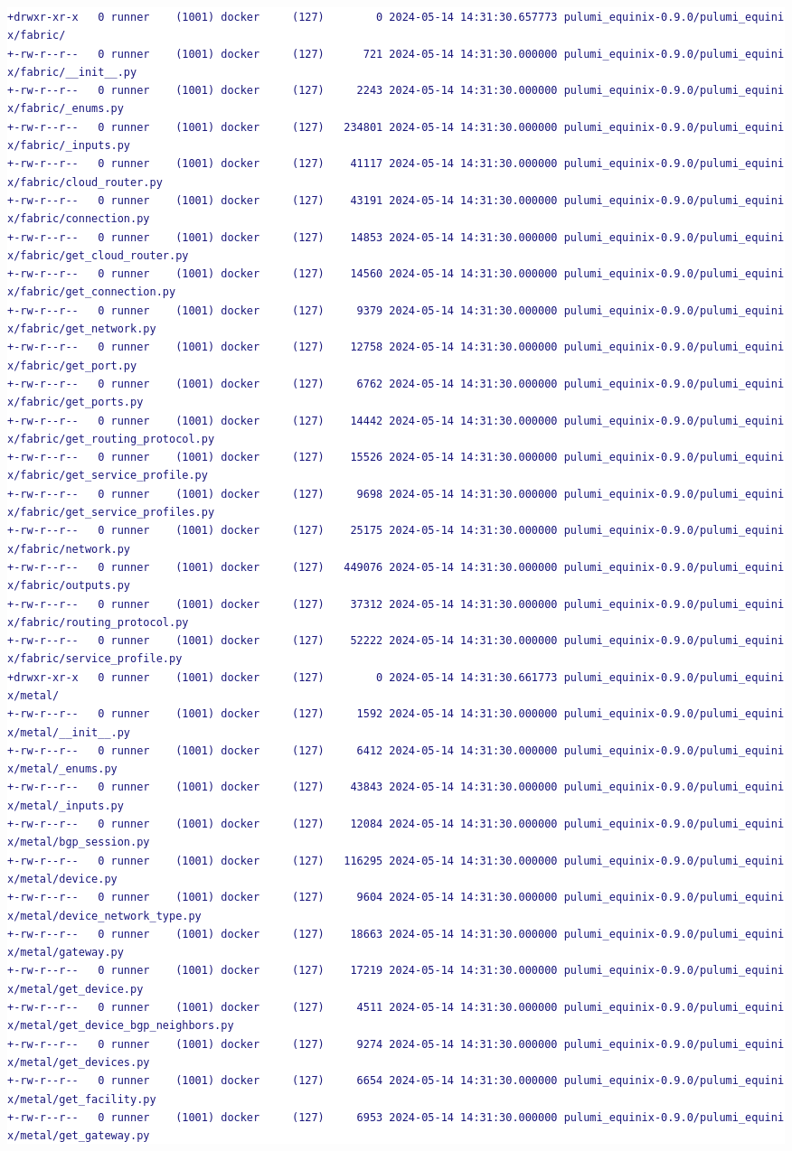 ```diff
+drwxr-xr-x   0 runner    (1001) docker     (127)        0 2024-05-14 14:31:30.657773 pulumi_equinix-0.9.0/pulumi_equinix/fabric/
+-rw-r--r--   0 runner    (1001) docker     (127)      721 2024-05-14 14:31:30.000000 pulumi_equinix-0.9.0/pulumi_equinix/fabric/__init__.py
+-rw-r--r--   0 runner    (1001) docker     (127)     2243 2024-05-14 14:31:30.000000 pulumi_equinix-0.9.0/pulumi_equinix/fabric/_enums.py
+-rw-r--r--   0 runner    (1001) docker     (127)   234801 2024-05-14 14:31:30.000000 pulumi_equinix-0.9.0/pulumi_equinix/fabric/_inputs.py
+-rw-r--r--   0 runner    (1001) docker     (127)    41117 2024-05-14 14:31:30.000000 pulumi_equinix-0.9.0/pulumi_equinix/fabric/cloud_router.py
+-rw-r--r--   0 runner    (1001) docker     (127)    43191 2024-05-14 14:31:30.000000 pulumi_equinix-0.9.0/pulumi_equinix/fabric/connection.py
+-rw-r--r--   0 runner    (1001) docker     (127)    14853 2024-05-14 14:31:30.000000 pulumi_equinix-0.9.0/pulumi_equinix/fabric/get_cloud_router.py
+-rw-r--r--   0 runner    (1001) docker     (127)    14560 2024-05-14 14:31:30.000000 pulumi_equinix-0.9.0/pulumi_equinix/fabric/get_connection.py
+-rw-r--r--   0 runner    (1001) docker     (127)     9379 2024-05-14 14:31:30.000000 pulumi_equinix-0.9.0/pulumi_equinix/fabric/get_network.py
+-rw-r--r--   0 runner    (1001) docker     (127)    12758 2024-05-14 14:31:30.000000 pulumi_equinix-0.9.0/pulumi_equinix/fabric/get_port.py
+-rw-r--r--   0 runner    (1001) docker     (127)     6762 2024-05-14 14:31:30.000000 pulumi_equinix-0.9.0/pulumi_equinix/fabric/get_ports.py
+-rw-r--r--   0 runner    (1001) docker     (127)    14442 2024-05-14 14:31:30.000000 pulumi_equinix-0.9.0/pulumi_equinix/fabric/get_routing_protocol.py
+-rw-r--r--   0 runner    (1001) docker     (127)    15526 2024-05-14 14:31:30.000000 pulumi_equinix-0.9.0/pulumi_equinix/fabric/get_service_profile.py
+-rw-r--r--   0 runner    (1001) docker     (127)     9698 2024-05-14 14:31:30.000000 pulumi_equinix-0.9.0/pulumi_equinix/fabric/get_service_profiles.py
+-rw-r--r--   0 runner    (1001) docker     (127)    25175 2024-05-14 14:31:30.000000 pulumi_equinix-0.9.0/pulumi_equinix/fabric/network.py
+-rw-r--r--   0 runner    (1001) docker     (127)   449076 2024-05-14 14:31:30.000000 pulumi_equinix-0.9.0/pulumi_equinix/fabric/outputs.py
+-rw-r--r--   0 runner    (1001) docker     (127)    37312 2024-05-14 14:31:30.000000 pulumi_equinix-0.9.0/pulumi_equinix/fabric/routing_protocol.py
+-rw-r--r--   0 runner    (1001) docker     (127)    52222 2024-05-14 14:31:30.000000 pulumi_equinix-0.9.0/pulumi_equinix/fabric/service_profile.py
+drwxr-xr-x   0 runner    (1001) docker     (127)        0 2024-05-14 14:31:30.661773 pulumi_equinix-0.9.0/pulumi_equinix/metal/
+-rw-r--r--   0 runner    (1001) docker     (127)     1592 2024-05-14 14:31:30.000000 pulumi_equinix-0.9.0/pulumi_equinix/metal/__init__.py
+-rw-r--r--   0 runner    (1001) docker     (127)     6412 2024-05-14 14:31:30.000000 pulumi_equinix-0.9.0/pulumi_equinix/metal/_enums.py
+-rw-r--r--   0 runner    (1001) docker     (127)    43843 2024-05-14 14:31:30.000000 pulumi_equinix-0.9.0/pulumi_equinix/metal/_inputs.py
+-rw-r--r--   0 runner    (1001) docker     (127)    12084 2024-05-14 14:31:30.000000 pulumi_equinix-0.9.0/pulumi_equinix/metal/bgp_session.py
+-rw-r--r--   0 runner    (1001) docker     (127)   116295 2024-05-14 14:31:30.000000 pulumi_equinix-0.9.0/pulumi_equinix/metal/device.py
+-rw-r--r--   0 runner    (1001) docker     (127)     9604 2024-05-14 14:31:30.000000 pulumi_equinix-0.9.0/pulumi_equinix/metal/device_network_type.py
+-rw-r--r--   0 runner    (1001) docker     (127)    18663 2024-05-14 14:31:30.000000 pulumi_equinix-0.9.0/pulumi_equinix/metal/gateway.py
+-rw-r--r--   0 runner    (1001) docker     (127)    17219 2024-05-14 14:31:30.000000 pulumi_equinix-0.9.0/pulumi_equinix/metal/get_device.py
+-rw-r--r--   0 runner    (1001) docker     (127)     4511 2024-05-14 14:31:30.000000 pulumi_equinix-0.9.0/pulumi_equinix/metal/get_device_bgp_neighbors.py
+-rw-r--r--   0 runner    (1001) docker     (127)     9274 2024-05-14 14:31:30.000000 pulumi_equinix-0.9.0/pulumi_equinix/metal/get_devices.py
+-rw-r--r--   0 runner    (1001) docker     (127)     6654 2024-05-14 14:31:30.000000 pulumi_equinix-0.9.0/pulumi_equinix/metal/get_facility.py
+-rw-r--r--   0 runner    (1001) docker     (127)     6953 2024-05-14 14:31:30.000000 pulumi_equinix-0.9.0/pulumi_equinix/metal/get_gateway.py
```